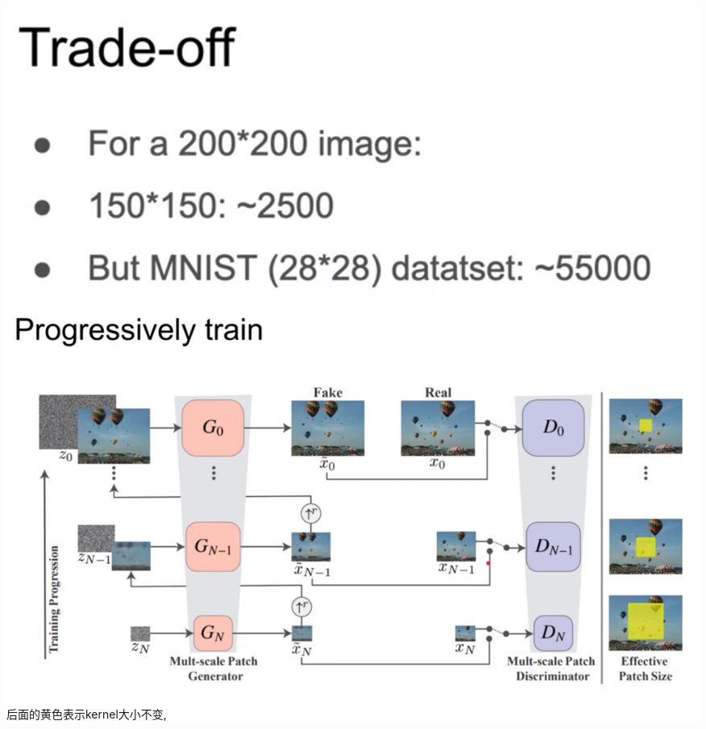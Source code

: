 ![image-20200806212850778](GAN网络扩展.assets/image-20200806212850778.png)

![image-20200806213022012](GAN网络扩展.assets/image-20200806213022012.png)

后面的黄色表示kernel大小不变,
